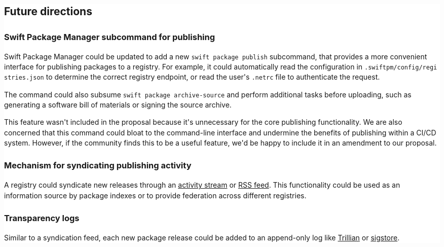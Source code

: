 ## Future directions

### Swift Package Manager subcommand for publishing

Swift Package Manager could be updated to add
a new `swift package publish` subcommand,
that provides a more convenient interface for publishing packages to a registry.
For example,
it could automatically read the configuration in
`.swiftpm/config/registries.json`
to determine the correct registry endpoint,
or read the user's `.netrc` file to authenticate the request.

The command could also subsume `swift package archive-source`
and perform additional tasks before uploading,
such as generating a software bill of materials
or signing the source archive.

This feature wasn't included in the proposal
because it's unnecessary for the core publishing functionality.
We are also concerned that this command
could bloat to the command-line interface
and undermine the benefits of publishing within a CI/CD system.
However,
if the community finds this to be a useful feature,
we'd be happy to include it in an amendment to our proposal.

### Mechanism for syndicating publishing activity

A registry could syndicate new releases through
an [activity stream][activitystreams] or [RSS feed][rss].
This functionality could be used as an information source by package indexes
or to provide federation across different registries.

### Transparency logs

Similar to a syndication feed,
each new package release could be added to an append-only log
like [Trillian] or [sigstore].

[activitystreams]: https://www.w3.org/TR/activitystreams-core/ "Activity Streams 2.0"
[autobuilds]: https://docs.docker.com/docker-hub/builds/ "Docker Hub: Set up Automated Builds"
[Damerau–Levenshtein distance]: https://en.wikipedia.org/wiki/Damerau%E2%80%93Levenshtein_distance "Damerau–Levenshtein distance"
[Docker Hub]: https://hub.docker.com
[Registry.md]: https://github.com/apple/swift-package-manager/blob/main/Documentation/PackageRegistry/Registry.md "Swift Package Registry Service Specification"
[rss]: https://validator.w3.org/feed/docs/rss2.html "RSS 2.0 specification"
[RubyGems.org]: https://rubygems.org/
[SE-0292]: https://github.com/swiftlang/swift-evolution/blob/main/proposals/0292-package-registry-service.md "Package Registry Service"
[secret scanning]: https://docs.github.com/en/github/administering-a-repository/about-secret-scanning
[sigstore]: https://sigstore.dev/ "sigstore: A non-profit, public good software signing & transparency service"
[STRIDE]: https://en.wikipedia.org/wiki/STRIDE_(security) "STRIDE (security)"
[Trillian]: https://github.com/google/trillian "Trillian: A transparent, highly scalable and cryptographically verifiable data store."
[Zip bomb]: https://en.wikipedia.org/wiki/Zip_bomb "Zip bomb"
[Zip Slip]: https://snyk.io/research/zip-slip-vulnerability "Zip Slip Vulnerability"
